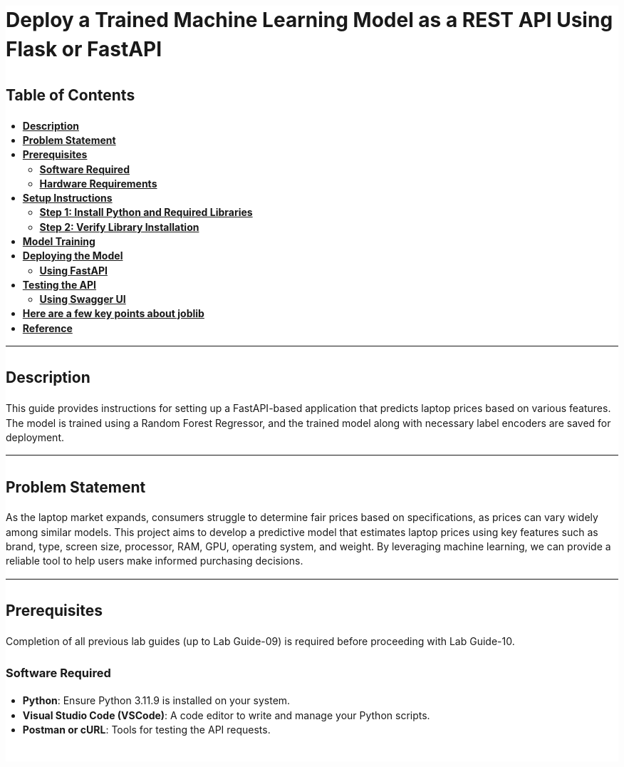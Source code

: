 # **Deploy a Trained Machine Learning Model as a REST API Using Flask or FastAPI**


## **Table of Contents**
- [**Description**](#description)
- [**Problem Statement**](#problem-statement)
- [**Prerequisites**](#prerequisites)
  - [**Software Required**](#software-required)
  - [**Hardware Requirements**](#hardware-requirements)
- [**Setup Instructions**](#setup-instructions)
  - [**Step 1: Install Python and Required Libraries**](#step-1-install-python-and-required-libraries)
  - [**Step 2: Verify Library Installation**](#step-2-verify-library-installation)
- [**Model Training**](#model-training)
- [**Deploying the Model**](#deploying-the-model)
  - [**Using FastAPI**](#using-fastapi)
- [**Testing the API**](#testing-the-api)
  - [**Using Swagger UI**](#using-swagger-ui)
- [**Here are a few key points about joblib**](#here-are-a-few-key-points-about-joblib)
- [**Reference**](#reference)

---

## **Description**
This guide provides instructions for setting up a FastAPI-based application that predicts laptop prices based on various features. The model is trained using a Random Forest Regressor, and the trained model along with necessary label encoders are saved for deployment.

---

## **Problem Statement**
As the laptop market expands, consumers struggle to determine fair prices based on specifications, as prices can vary widely among similar models. This project aims to develop a predictive model that estimates laptop prices using key features such as brand, type, screen size, processor, RAM, GPU, operating system, and weight. By leveraging machine learning, we can provide a reliable tool to help users make informed purchasing decisions.

---

## **Prerequisites**
Completion of all previous lab guides (up to Lab Guide-09) is required before proceeding with Lab Guide-10.


### **Software Required**
- **Python**: Ensure Python 3.11.9 is installed on your system.
- **Visual Studio Code (VSCode)**: A code editor to write and manage your Python scripts.
- **Postman or cURL**: Tools for testing the API requests.
<br>
